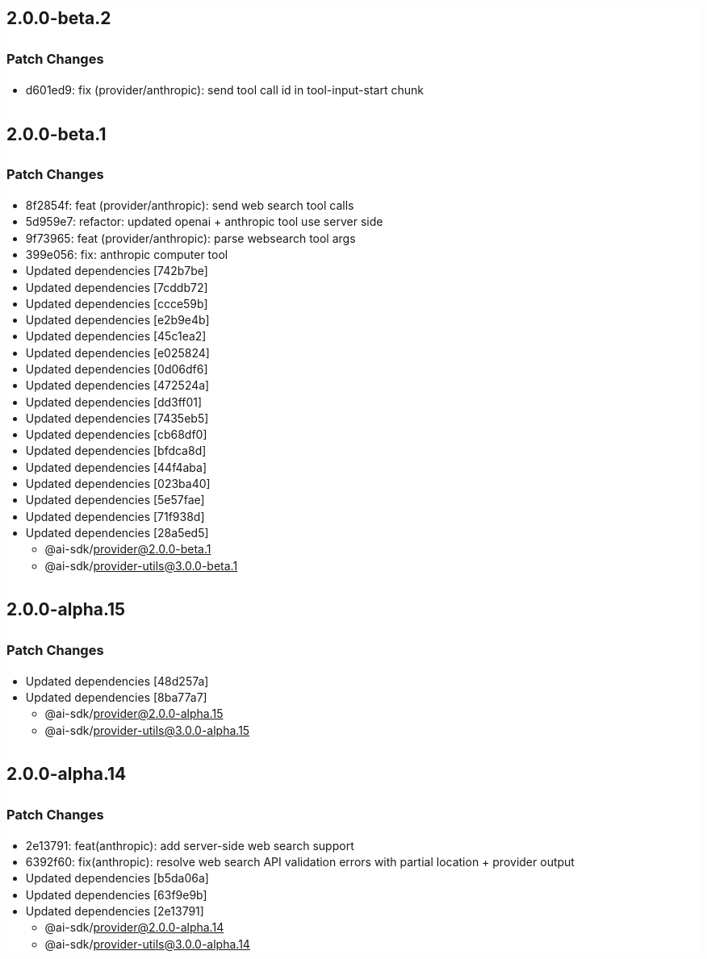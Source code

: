 ## 2.0.0-beta.2

### Patch Changes

- d601ed9: fix (provider/anthropic): send tool call id in tool-input-start chunk

## 2.0.0-beta.1

### Patch Changes

- 8f2854f: feat (provider/anthropic): send web search tool calls
- 5d959e7: refactor: updated openai + anthropic tool use server side
- 9f73965: feat (provider/anthropic): parse websearch tool args
- 399e056: fix: anthropic computer tool
- Updated dependencies [742b7be]
- Updated dependencies [7cddb72]
- Updated dependencies [ccce59b]
- Updated dependencies [e2b9e4b]
- Updated dependencies [45c1ea2]
- Updated dependencies [e025824]
- Updated dependencies [0d06df6]
- Updated dependencies [472524a]
- Updated dependencies [dd3ff01]
- Updated dependencies [7435eb5]
- Updated dependencies [cb68df0]
- Updated dependencies [bfdca8d]
- Updated dependencies [44f4aba]
- Updated dependencies [023ba40]
- Updated dependencies [5e57fae]
- Updated dependencies [71f938d]
- Updated dependencies [28a5ed5]
  - @ai-sdk/provider@2.0.0-beta.1
  - @ai-sdk/provider-utils@3.0.0-beta.1

## 2.0.0-alpha.15

### Patch Changes

- Updated dependencies [48d257a]
- Updated dependencies [8ba77a7]
  - @ai-sdk/provider@2.0.0-alpha.15
  - @ai-sdk/provider-utils@3.0.0-alpha.15

## 2.0.0-alpha.14

### Patch Changes

- 2e13791: feat(anthropic): add server-side web search support
- 6392f60: fix(anthropic): resolve web search API validation errors with partial location + provider output
- Updated dependencies [b5da06a]
- Updated dependencies [63f9e9b]
- Updated dependencies [2e13791]
  - @ai-sdk/provider@2.0.0-alpha.14
  - @ai-sdk/provider-utils@3.0.0-alpha.14
